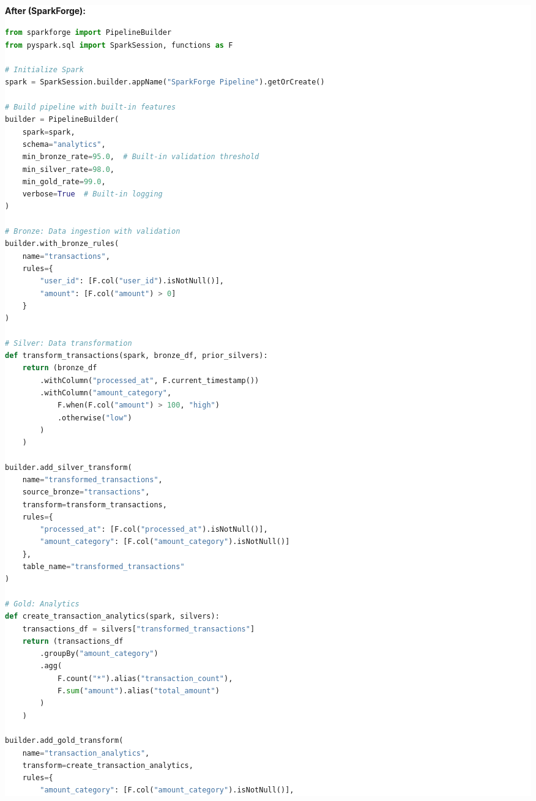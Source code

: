 **After (SparkForge):**
```python
from sparkforge import PipelineBuilder
from pyspark.sql import SparkSession, functions as F

# Initialize Spark
spark = SparkSession.builder.appName("SparkForge Pipeline").getOrCreate()

# Build pipeline with built-in features
builder = PipelineBuilder(
    spark=spark,
    schema="analytics",
    min_bronze_rate=95.0,  # Built-in validation threshold
    min_silver_rate=98.0,
    min_gold_rate=99.0,
    verbose=True  # Built-in logging
)

# Bronze: Data ingestion with validation
builder.with_bronze_rules(
    name="transactions",
    rules={
        "user_id": [F.col("user_id").isNotNull()],
        "amount": [F.col("amount") > 0]
    }
)

# Silver: Data transformation
def transform_transactions(spark, bronze_df, prior_silvers):
    return (bronze_df
        .withColumn("processed_at", F.current_timestamp())
        .withColumn("amount_category",
            F.when(F.col("amount") > 100, "high")
            .otherwise("low")
        )
    )

builder.add_silver_transform(
    name="transformed_transactions",
    source_bronze="transactions",
    transform=transform_transactions,
    rules={
        "processed_at": [F.col("processed_at").isNotNull()],
        "amount_category": [F.col("amount_category").isNotNull()]
    },
    table_name="transformed_transactions"
)

# Gold: Analytics
def create_transaction_analytics(spark, silvers):
    transactions_df = silvers["transformed_transactions"]
    return (transactions_df
        .groupBy("amount_category")
        .agg(
            F.count("*").alias("transaction_count"),
            F.sum("amount").alias("total_amount")
        )
    )

builder.add_gold_transform(
    name="transaction_analytics",
    transform=create_transaction_analytics,
    rules={
        "amount_category": [F.col("amount_category").isNotNull()],
```